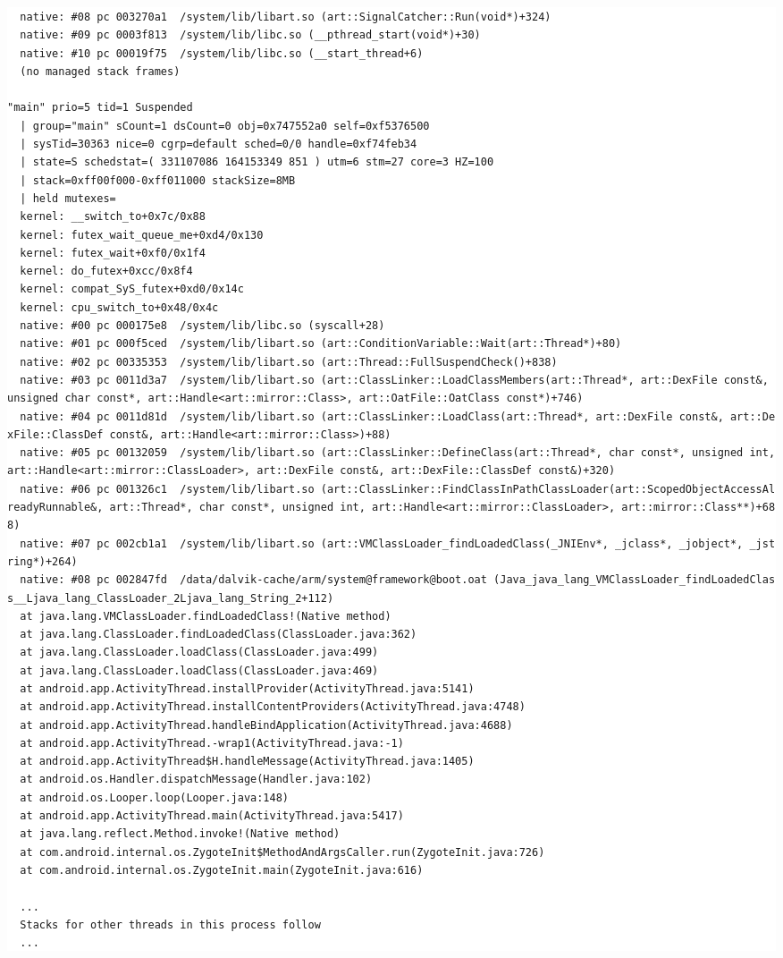 ```shell
  native: #08 pc 003270a1  /system/lib/libart.so (art::SignalCatcher::Run(void*)+324)
  native: #09 pc 0003f813  /system/lib/libc.so (__pthread_start(void*)+30)
  native: #10 pc 00019f75  /system/lib/libc.so (__start_thread+6)
  (no managed stack frames)

"main" prio=5 tid=1 Suspended
  | group="main" sCount=1 dsCount=0 obj=0x747552a0 self=0xf5376500
  | sysTid=30363 nice=0 cgrp=default sched=0/0 handle=0xf74feb34
  | state=S schedstat=( 331107086 164153349 851 ) utm=6 stm=27 core=3 HZ=100
  | stack=0xff00f000-0xff011000 stackSize=8MB
  | held mutexes=
  kernel: __switch_to+0x7c/0x88
  kernel: futex_wait_queue_me+0xd4/0x130
  kernel: futex_wait+0xf0/0x1f4
  kernel: do_futex+0xcc/0x8f4
  kernel: compat_SyS_futex+0xd0/0x14c
  kernel: cpu_switch_to+0x48/0x4c
  native: #00 pc 000175e8  /system/lib/libc.so (syscall+28)
  native: #01 pc 000f5ced  /system/lib/libart.so (art::ConditionVariable::Wait(art::Thread*)+80)
  native: #02 pc 00335353  /system/lib/libart.so (art::Thread::FullSuspendCheck()+838)
  native: #03 pc 0011d3a7  /system/lib/libart.so (art::ClassLinker::LoadClassMembers(art::Thread*, art::DexFile const&, unsigned char const*, art::Handle<art::mirror::Class>, art::OatFile::OatClass const*)+746)
  native: #04 pc 0011d81d  /system/lib/libart.so (art::ClassLinker::LoadClass(art::Thread*, art::DexFile const&, art::DexFile::ClassDef const&, art::Handle<art::mirror::Class>)+88)
  native: #05 pc 00132059  /system/lib/libart.so (art::ClassLinker::DefineClass(art::Thread*, char const*, unsigned int, art::Handle<art::mirror::ClassLoader>, art::DexFile const&, art::DexFile::ClassDef const&)+320)
  native: #06 pc 001326c1  /system/lib/libart.so (art::ClassLinker::FindClassInPathClassLoader(art::ScopedObjectAccessAlreadyRunnable&, art::Thread*, char const*, unsigned int, art::Handle<art::mirror::ClassLoader>, art::mirror::Class**)+688)
  native: #07 pc 002cb1a1  /system/lib/libart.so (art::VMClassLoader_findLoadedClass(_JNIEnv*, _jclass*, _jobject*, _jstring*)+264)
  native: #08 pc 002847fd  /data/dalvik-cache/arm/system@framework@boot.oat (Java_java_lang_VMClassLoader_findLoadedClass__Ljava_lang_ClassLoader_2Ljava_lang_String_2+112)
  at java.lang.VMClassLoader.findLoadedClass!(Native method)
  at java.lang.ClassLoader.findLoadedClass(ClassLoader.java:362)
  at java.lang.ClassLoader.loadClass(ClassLoader.java:499)
  at java.lang.ClassLoader.loadClass(ClassLoader.java:469)
  at android.app.ActivityThread.installProvider(ActivityThread.java:5141)
  at android.app.ActivityThread.installContentProviders(ActivityThread.java:4748)
  at android.app.ActivityThread.handleBindApplication(ActivityThread.java:4688)
  at android.app.ActivityThread.-wrap1(ActivityThread.java:-1)
  at android.app.ActivityThread$H.handleMessage(ActivityThread.java:1405)
  at android.os.Handler.dispatchMessage(Handler.java:102)
  at android.os.Looper.loop(Looper.java:148)
  at android.app.ActivityThread.main(ActivityThread.java:5417)
  at java.lang.reflect.Method.invoke!(Native method)
  at com.android.internal.os.ZygoteInit$MethodAndArgsCaller.run(ZygoteInit.java:726)
  at com.android.internal.os.ZygoteInit.main(ZygoteInit.java:616)

  ...
  Stacks for other threads in this process follow
  ...
```
